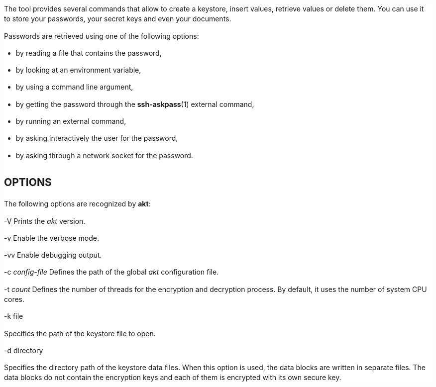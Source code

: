 The tool provides several commands that allow to create a keystore,
insert values, retrieve values or delete them.  You can use it to
store your passwords, your secret keys and even your documents.

Passwords are retrieved using one of the following options:


* by reading a file that contains the password,

* by looking at an environment variable,

* by using a command line argument,

* by getting the password through the
**ssh-askpass**(1) external command,

* by running an external command,

* by asking interactively the user for the password,

* by asking through a network socket for the password.


## OPTIONS

The following options are recognized by **akt**:


-V
Prints the
*akt* version.


-v
Enable the verbose mode.


-vv
Enable debugging output.


-c
*config-file* Defines the path of the global
*akt* configuration file.


-t
*count* Defines the number of threads for the encryption and decryption process.
By default, it uses the number of system CPU cores.


-k file

Specifies the path of the keystore file to open.


-d directory

Specifies the directory path of the keystore data files.
When this option is used, the data blocks are written in separate
files.  The data blocks do not contain the encryption keys and each of
them is encrypted with its own secure key.
